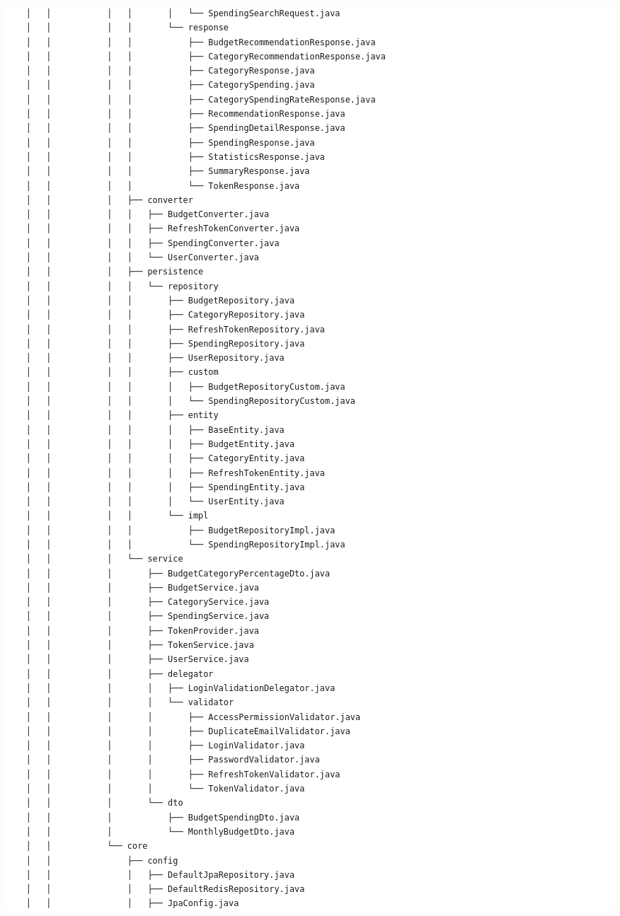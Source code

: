 ```
    │   │           │   │       │   └── SpendingSearchRequest.java
    │   │           │   │       └── response
    │   │           │   │           ├── BudgetRecommendationResponse.java
    │   │           │   │           ├── CategoryRecommendationResponse.java
    │   │           │   │           ├── CategoryResponse.java
    │   │           │   │           ├── CategorySpending.java
    │   │           │   │           ├── CategorySpendingRateResponse.java
    │   │           │   │           ├── RecommendationResponse.java
    │   │           │   │           ├── SpendingDetailResponse.java
    │   │           │   │           ├── SpendingResponse.java
    │   │           │   │           ├── StatisticsResponse.java
    │   │           │   │           ├── SummaryResponse.java
    │   │           │   │           └── TokenResponse.java
    │   │           │   ├── converter
    │   │           │   │   ├── BudgetConverter.java
    │   │           │   │   ├── RefreshTokenConverter.java
    │   │           │   │   ├── SpendingConverter.java
    │   │           │   │   └── UserConverter.java
    │   │           │   ├── persistence
    │   │           │   │   └── repository
    │   │           │   │       ├── BudgetRepository.java
    │   │           │   │       ├── CategoryRepository.java
    │   │           │   │       ├── RefreshTokenRepository.java
    │   │           │   │       ├── SpendingRepository.java
    │   │           │   │       ├── UserRepository.java
    │   │           │   │       ├── custom
    │   │           │   │       │   ├── BudgetRepositoryCustom.java
    │   │           │   │       │   └── SpendingRepositoryCustom.java
    │   │           │   │       ├── entity
    │   │           │   │       │   ├── BaseEntity.java
    │   │           │   │       │   ├── BudgetEntity.java
    │   │           │   │       │   ├── CategoryEntity.java
    │   │           │   │       │   ├── RefreshTokenEntity.java
    │   │           │   │       │   ├── SpendingEntity.java
    │   │           │   │       │   └── UserEntity.java
    │   │           │   │       └── impl
    │   │           │   │           ├── BudgetRepositoryImpl.java
    │   │           │   │           └── SpendingRepositoryImpl.java
    │   │           │   └── service
    │   │           │       ├── BudgetCategoryPercentageDto.java
    │   │           │       ├── BudgetService.java
    │   │           │       ├── CategoryService.java
    │   │           │       ├── SpendingService.java
    │   │           │       ├── TokenProvider.java
    │   │           │       ├── TokenService.java
    │   │           │       ├── UserService.java
    │   │           │       ├── delegator
    │   │           │       │   ├── LoginValidationDelegator.java
    │   │           │       │   └── validator
    │   │           │       │       ├── AccessPermissionValidator.java
    │   │           │       │       ├── DuplicateEmailValidator.java
    │   │           │       │       ├── LoginValidator.java
    │   │           │       │       ├── PasswordValidator.java
    │   │           │       │       ├── RefreshTokenValidator.java
    │   │           │       │       └── TokenValidator.java
    │   │           │       └── dto
    │   │           │           ├── BudgetSpendingDto.java
    │   │           │           └── MonthlyBudgetDto.java
    │   │           └── core
    │   │               ├── config
    │   │               │   ├── DefaultJpaRepository.java
    │   │               │   ├── DefaultRedisRepository.java
    │   │               │   ├── JpaConfig.java
```